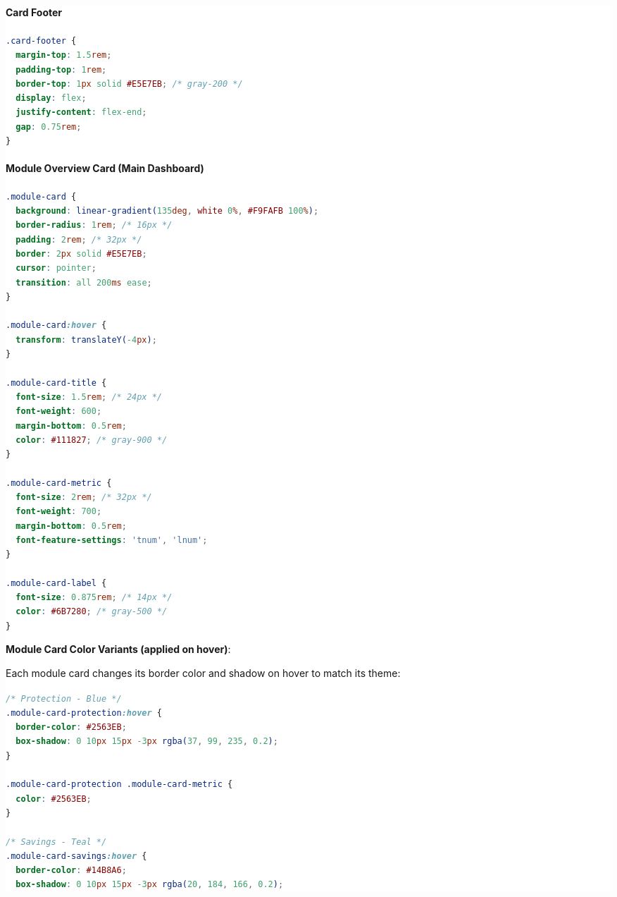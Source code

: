 #### Card Footer
```css
.card-footer {
  margin-top: 1.5rem;
  padding-top: 1rem;
  border-top: 1px solid #E5E7EB; /* gray-200 */
  display: flex;
  justify-content: flex-end;
  gap: 0.75rem;
}
```

#### Module Overview Card (Main Dashboard)
```css
.module-card {
  background: linear-gradient(135deg, white 0%, #F9FAFB 100%);
  border-radius: 1rem; /* 16px */
  padding: 2rem; /* 32px */
  border: 2px solid #E5E7EB;
  cursor: pointer;
  transition: all 200ms ease;
}

.module-card:hover {
  transform: translateY(-4px);
}

.module-card-title {
  font-size: 1.5rem; /* 24px */
  font-weight: 600;
  margin-bottom: 0.5rem;
  color: #111827; /* gray-900 */
}

.module-card-metric {
  font-size: 2rem; /* 32px */
  font-weight: 700;
  margin-bottom: 0.5rem;
  font-feature-settings: 'tnum', 'lnum';
}

.module-card-label {
  font-size: 0.875rem; /* 14px */
  color: #6B7280; /* gray-500 */
}
```

**Module Card Color Variants (applied on hover)**:

Each module card changes its border color and shadow on hover to match its theme:

```css
/* Protection - Blue */
.module-card-protection:hover {
  border-color: #2563EB;
  box-shadow: 0 10px 15px -3px rgba(37, 99, 235, 0.2);
}

.module-card-protection .module-card-metric {
  color: #2563EB;
}

/* Savings - Teal */
.module-card-savings:hover {
  border-color: #14B8A6;
  box-shadow: 0 10px 15px -3px rgba(20, 184, 166, 0.2);
```
